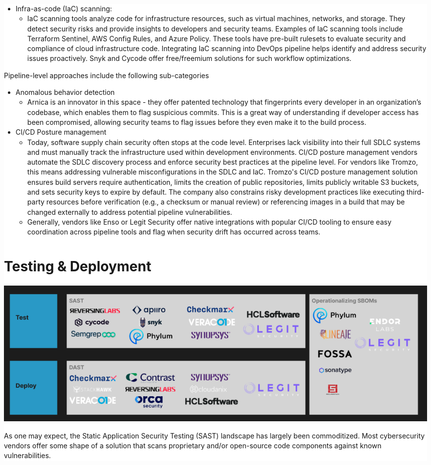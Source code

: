 - Infra-as-code (IaC) scanning:
    - IaC scanning tools analyze code for infrastructure resources, such as virtual machines, networks, and storage. They detect security risks and provide insights to developers and security teams. Examples of IaC scanning tools include Terraform Sentinel, AWS Config Rules, and Azure Policy. These tools have pre-built rulesets to evaluate security and compliance of cloud infrastructure code. Integrating IaC scanning into DevOps pipeline helps identify and address security issues proactively. Snyk and Cycode offer free/freemium solutions for such workflow optimizations.

Pipeline-level approaches include the following sub-categories

- Anomalous behavior detection
    - Arnica is an innovator in this space - they offer patented technology that fingerprints every developer in an organization’s codebase, which enables them to flag suspicious commits. This is a great way of understanding if developer access has been compromised, allowing security teams to flag issues before they even make it to the build process.
- CI/CD Posture management
    - Today, software supply chain security often stops at the code level. Enterprises lack visibility into their full SDLC systems and must manually track the infrastructure used within development environments. CI/CD posture management vendors automate the SDLC discovery process and enforce security best practices at the pipeline level.
    For vendors like Tromzo, this means addressing vulnerable misconfigurations in the SDLC and IaC. Tromzo's CI/CD posture management solution ensures build servers require authentication, limits the creation of public repositories, limits publicly writable S3 buckets, and sets security keys to expire by default. The company also constrains risky development practices like executing third-party resources before verification (e.g., a checksum or manual review) or referencing images in a build that may be changed externally to address potential pipeline vulnerabilities.
    - Generally, vendors like Enso or Legit Security offer native integrations with popular CI/CD tooling to ensure easy coordination across pipeline tools and flag when security drift has occurred across teams.

# Testing & Deployment

![Untitled2](Untitled2.png)

As one may expect, the Static Application Security Testing (SAST) landscape has largely been commoditized. Most cybersecurity vendors offer some shape of a solution that scans proprietary and/or open-source code components against known vulnerabilities. 
